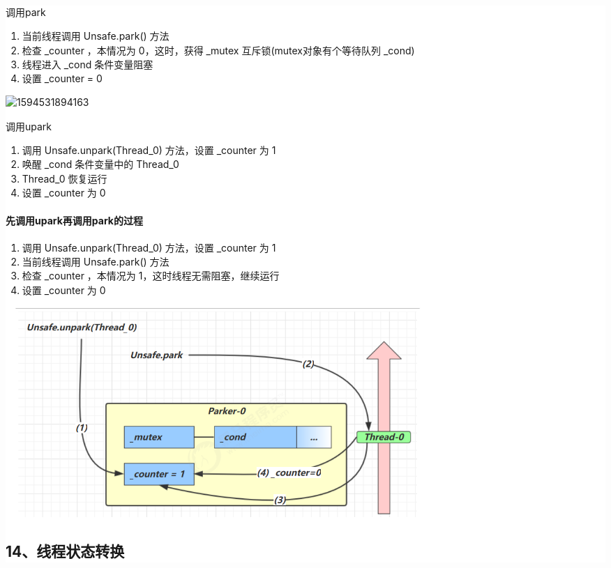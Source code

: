 调用park

1. 当前线程调用 Unsafe.park() 方法
2. 检查 _counter ，本情况为 0，这时，获得 _mutex 互斥锁(mutex对象有个等待队列 _cond)
3. 线程进入 _cond 条件变量阻塞
4. 设置 _counter = 0

![1594531894163](/img/backend/base/34.png)

调用upark

1. 调用 Unsafe.unpark(Thread_0) 方法，设置 _counter 为 1
2. 唤醒 _cond 条件变量中的 Thread_0
3. Thread_0 恢复运行
4. 设置 _counter 为 0

#### 先调用upark再调用park的过程

1. 调用 Unsafe.unpark(Thread_0) 方法，设置 _counter 为 1
2.  当前线程调用 Unsafe.park() 方法
3. 检查 _counter ，本情况为 1，这时线程无需阻塞，继续运行
4. 设置 _counter 为 0

![1594532135616](./../../../../public/img/backend/base/35.png)



## 14、线程状态转换
